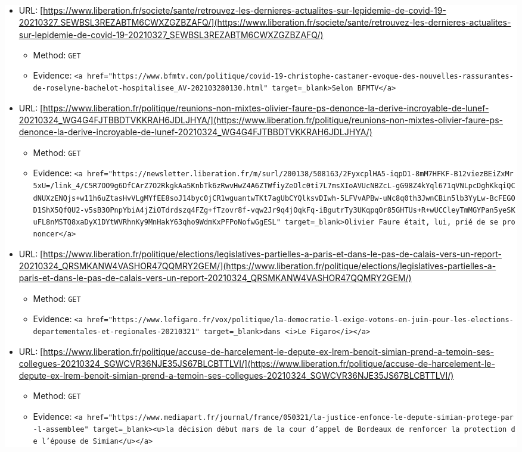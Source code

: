   
  
* URL: [https://www.liberation.fr/societe/sante/retrouvez-les-dernieres-actualites-sur-lepidemie-de-covid-19-20210327_SEWBSL3REZABTM6CWXZGZBZAFQ/](https://www.liberation.fr/societe/sante/retrouvez-les-dernieres-actualites-sur-lepidemie-de-covid-19-20210327_SEWBSL3REZABTM6CWXZGZBZAFQ/)
  
  
  * Method: `GET`
  
  
  * Evidence: `<a href="https://www.bfmtv.com/politique/covid-19-christophe-castaner-evoque-des-nouvelles-rassurantes-de-roselyne-bachelot-hospitalisee_AV-202103280130.html" target=_blank>Selon BFMTV</a>`
  
  
  
  
* URL: [https://www.liberation.fr/politique/reunions-non-mixtes-olivier-faure-ps-denonce-la-derive-incroyable-de-lunef-20210324_WG4G4FJTBBDTVKKRAH6JDLJHYA/](https://www.liberation.fr/politique/reunions-non-mixtes-olivier-faure-ps-denonce-la-derive-incroyable-de-lunef-20210324_WG4G4FJTBBDTVKKRAH6JDLJHYA/)
  
  
  * Method: `GET`
  
  
  * Evidence: `<a href="https://newsletter.liberation.fr/m/surl/200138/508163/2FyxcplHA5-iqpD1-8mM7HFKF-B12viezBEiZxMr5xU=/link_4/C5R7OO9g6DfCArZ7O2RkgkAa5KnbTk6zRwvHwZ4A6ZTWfiyZeDlc0ti7L7msXIoAVUcNBZcL-gG98Z4kYql671qVNLpcDghKkqiQCdNUXzENQjs+w11h6uZtasHvVLgMYfEE8soJ14byc0jCR1wguantwTKt7agUbCYQlksvDIwh-5LFVvAPBw-uNc8q0th3JwnCBin5lb3YyLw-BcFEGOD1ShX5QfQU2-v5sB3OPnpYbiA4jZiOTdrdszq4FZg+fTzovr8f-vqw2Jr9q4jOqkFq-iBgutrTy3UKqpqOr85GHTUs+R+wUCCleyTmMGYPan5yeSKuFL8nMSTQ8xaDyX1DYtWVRhnKy9MnHakY63qho9WdmKxPFPoNofwGgESL" target=_blank>Olivier Faure était, lui, prié de se prononcer</a>`
  
  
  
  
* URL: [https://www.liberation.fr/politique/elections/legislatives-partielles-a-paris-et-dans-le-pas-de-calais-vers-un-report-20210324_QRSMKANW4VASHOR47QQMRY2GEM/](https://www.liberation.fr/politique/elections/legislatives-partielles-a-paris-et-dans-le-pas-de-calais-vers-un-report-20210324_QRSMKANW4VASHOR47QQMRY2GEM/)
  
  
  * Method: `GET`
  
  
  * Evidence: `<a href="https://www.lefigaro.fr/vox/politique/la-democratie-l-exige-votons-en-juin-pour-les-elections-departementales-et-regionales-20210321" target=_blank>dans <i>Le Figaro</i></a>`
  
  
  
  
* URL: [https://www.liberation.fr/politique/accuse-de-harcelement-le-depute-ex-lrem-benoit-simian-prend-a-temoin-ses-collegues-20210324_SGWCVR36NJE35JS67BLCBTTLVI/](https://www.liberation.fr/politique/accuse-de-harcelement-le-depute-ex-lrem-benoit-simian-prend-a-temoin-ses-collegues-20210324_SGWCVR36NJE35JS67BLCBTTLVI/)
  
  
  * Method: `GET`
  
  
  * Evidence: `<a href="https://www.mediapart.fr/journal/france/050321/la-justice-enfonce-le-depute-simian-protege-par-l-assemblee" target=_blank><u>la décision début mars de la cour d’appel de Bordeaux de renforcer la protection de l’épouse de Simian</u></a>`
  
  